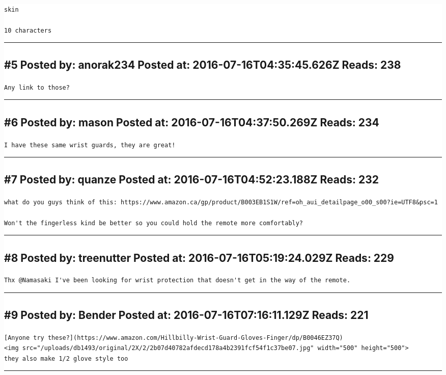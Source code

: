 ```
skin

10 characters
```

---
## \#5 Posted by: anorak234 Posted at: 2016-07-16T04:35:45.626Z Reads: 238

```
Any link to those?
```

---
## \#6 Posted by: mason Posted at: 2016-07-16T04:37:50.269Z Reads: 234

```
I have these same wrist guards, they are great!
```

---
## \#7 Posted by: quanze Posted at: 2016-07-16T04:52:23.188Z Reads: 232

```
what do you guys think of this: https://www.amazon.ca/gp/product/B003EB1S1W/ref=oh_aui_detailpage_o00_s00?ie=UTF8&psc=1

Won't the fingerless kind be better so you could hold the remote more comfortably?
```

---
## \#8 Posted by: treenutter Posted at: 2016-07-16T05:19:24.029Z Reads: 229

```
Thx @Namasaki I've been looking for wrist protection that doesn't get in the way of the remote.
```

---
## \#9 Posted by: Bender Posted at: 2016-07-16T07:16:11.129Z Reads: 221

```
[Anyone try these?](https://www.amazon.com/Hillbilly-Wrist-Guard-Gloves-Finger/dp/B0046EZ37Q)
<img src="/uploads/db1493/original/2X/2/2b07d40782afdecd178a4b2391fcf54f1c37be07.jpg" width="500" height="500">
they also make 1/2 glove style too
```

---